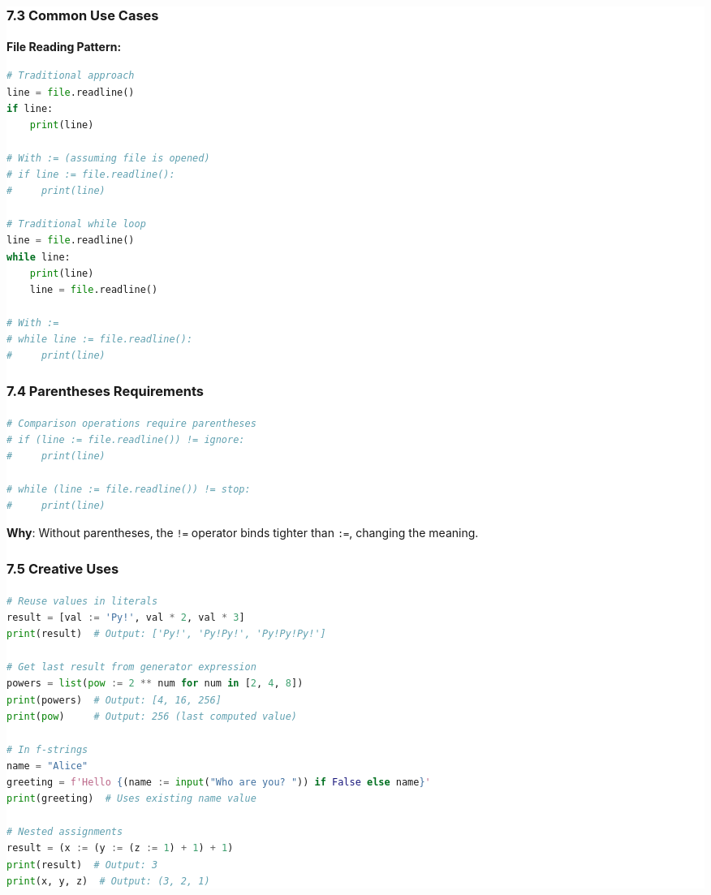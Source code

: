 ### 7.3 Common Use Cases

**File Reading Pattern:**
```python
# Traditional approach
line = file.readline()
if line:
    print(line)

# With := (assuming file is opened)
# if line := file.readline():
#     print(line)

# Traditional while loop
line = file.readline()
while line:
    print(line)
    line = file.readline()

# With := 
# while line := file.readline():
#     print(line)
```

### 7.4 Parentheses Requirements

```python
# Comparison operations require parentheses
# if (line := file.readline()) != ignore:
#     print(line)
    
# while (line := file.readline()) != stop:
#     print(line)
```

**Why**: Without parentheses, the `!=` operator binds tighter than `:=`, changing the meaning.

### 7.5 Creative Uses

```python
# Reuse values in literals
result = [val := 'Py!', val * 2, val * 3]
print(result)  # Output: ['Py!', 'Py!Py!', 'Py!Py!Py!']

# Get last result from generator expression
powers = list(pow := 2 ** num for num in [2, 4, 8])
print(powers)  # Output: [4, 16, 256]
print(pow)     # Output: 256 (last computed value)

# In f-strings
name = "Alice"
greeting = f'Hello {(name := input("Who are you? ")) if False else name}'
print(greeting)  # Uses existing name value

# Nested assignments
result = (x := (y := (z := 1) + 1) + 1)
print(result)  # Output: 3
print(x, y, z)  # Output: (3, 2, 1)
```

